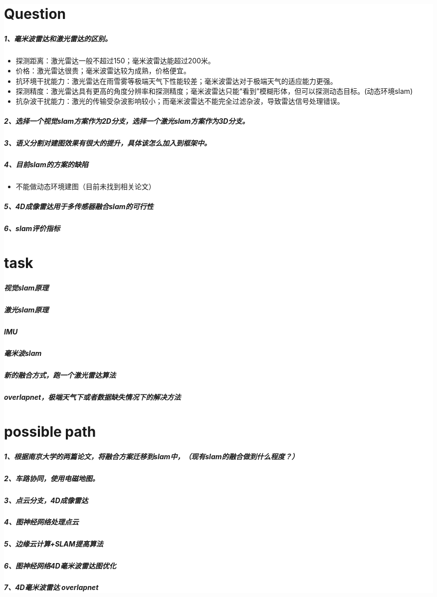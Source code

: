 # Question

##### 1、毫米波雷达和激光雷达的区别。

- 探测距离：激光雷达一般不超过150；毫米波雷达能超过200米。
- 价格：激光雷达很贵；毫米波雷达较为成熟，价格便宜。
- 抗环境干扰能力：激光雷达在雨雪雾等极端天气下性能较差；毫米波雷达对于极端天气的适应能力更强。
- 探测精度：激光雷达具有更高的角度分辨率和探测精度；毫米波雷达只能“看到”模糊形体，但可以探测动态目标。(动态环境slam)
- 抗杂波干扰能力：激光的传输受杂波影响较小；而毫米波雷达不能完全过滤杂波，导致雷达信号处理错误。

##### 2、选择一个视觉slam方案作为2D分支，选择一个激光slam方案作为3D分支。

##### 3、语义分割对建图效果有很大的提升，具体该怎么加入到框架中。

##### 4、目前slam的方案的缺陷

- 不能做动态环境建图（目前未找到相关论文）

##### 5、4D成像雷达用于多传感器融合slam的可行性

##### 6、slam评价指标

# task

##### 视觉slam原理

##### 激光slam原理

##### IMU

##### 毫米波slam

##### 新的融合方式，跑一个激光雷达算法

##### overlapnet，极端天气下或者数据缺失情况下的解决方法

# possible path

##### 1、根据南京大学的两篇论文，将融合方案迁移到slam中，（现有slam的融合做到什么程度？）

##### 2、车路协同，使用电磁地图。

##### 3、点云分支，4D成像雷达

##### 4、图神经网络处理点云

##### 5、边缘云计算+SLAM提高算法

##### 6、图神经网络4D毫米波雷达图优化

##### 7、4D毫米波雷达 overlapnet
